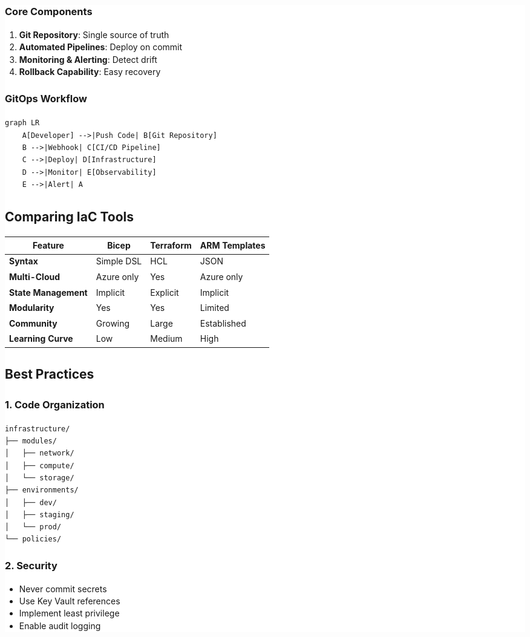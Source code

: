### Core Components

1. **Git Repository**: Single source of truth
2. **Automated Pipelines**: Deploy on commit
3. **Monitoring & Alerting**: Detect drift
4. **Rollback Capability**: Easy recovery

### GitOps Workflow

```mermaid
graph LR
    A[Developer] -->|Push Code| B[Git Repository]
    B -->|Webhook| C[CI/CD Pipeline]
    C -->|Deploy| D[Infrastructure]
    D -->|Monitor| E[Observability]
    E -->|Alert| A
```

## Comparing IaC Tools

| Feature | Bicep | Terraform | ARM Templates |
|---------|-------|-----------|---------------|
| **Syntax** | Simple DSL | HCL | JSON |
| **Multi-Cloud** | Azure only | Yes | Azure only |
| **State Management** | Implicit | Explicit | Implicit |
| **Modularity** | Yes | Yes | Limited |
| **Community** | Growing | Large | Established |
| **Learning Curve** | Low | Medium | High |

## Best Practices

### 1. Code Organization
```
infrastructure/
├── modules/
│   ├── network/
│   ├── compute/
│   └── storage/
├── environments/
│   ├── dev/
│   ├── staging/
│   └── prod/
└── policies/
```

### 2. Security
- Never commit secrets
- Use Key Vault references
- Implement least privilege
- Enable audit logging
